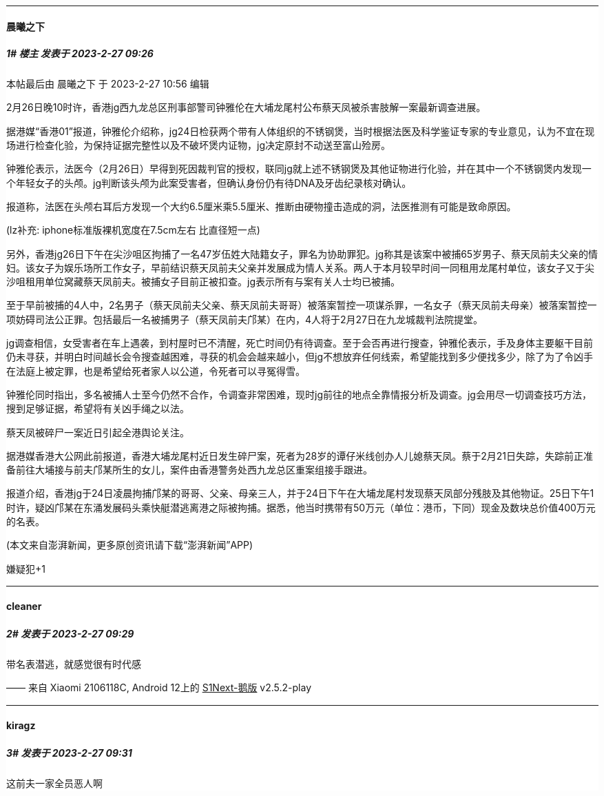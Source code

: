 
*****

####  晨曦之下  
##### 1#       楼主       发表于 2023-2-27 09:26

 本帖最后由 晨曦之下 于 2023-2-27 10:56 编辑 

2月26日晚10时许，香港jg西九龙总区刑事部警司钟雅伦在大埔龙尾村公布蔡天凤被杀害肢解一案最新调查进展。

据港媒“香港01”报道，钟雅伦介绍称，jg24日检获两个带有人体组织的不锈钢煲，当时根据法医及科学鉴证专家的专业意见，认为不宜在现场进行检查化验，为保持证据完整性以及不破坏煲内证物，jg决定原封不动送至富山殓房。

钟雅伦表示，法医今（2月26日）早得到死因裁判官的授权，联同jg就上述不锈钢煲及其他证物进行化验，并在其中一个不锈钢煲内发现一个年轻女子的头颅。jg判断该头颅为此案受害者，但确认身份仍有待DNA及牙齿纪录核对确认。

报道称，法医在头颅右耳后方发现一个大约6.5厘米乘5.5厘米、推断由硬物撞击造成的洞，法医推测有可能是致命原因。

(lz补充: iphone标准版裸机宽度在7.5cm左右 比直径短一点)

另外，香港jg26日下午在尖沙咀区拘捕了一名47岁伍姓大陆籍女子，罪名为协助罪犯。jg称其是该案中被捕65岁男子、蔡天凤前夫父亲的情妇。该女子为娱乐场所工作女子，早前结识蔡天凤前夫父亲并发展成为情人关系。两人于本月较早时间一同租用龙尾村单位，该女子又于尖沙咀租用单位窝藏蔡天凤前夫。被捕女子目前正被扣查。jg表示所有与案有关人士均已被捕。

至于早前被捕的4人中，2名男子（蔡天凤前夫父亲、蔡天凤前夫哥哥）被落案暂控一项谋杀罪，一名女子（蔡天凤前夫母亲）被落案暂控一项妨碍司法公正罪。包括最后一名被捕男子（蔡天凤前夫邝某）在内，4人将于2月27日在九龙城裁判法院提堂。

jg调查相信，女受害者在车上遇袭，到村屋时已不清醒，死亡时间仍有待调查。至于会否再进行搜查，钟雅伦表示，手及身体主要躯干目前仍未寻获，并明白时间越长会令搜查越困难，寻获的机会会越来越小，但jg不想放弃任何线索，希望能找到多少便找多少，除了为了令凶手在法庭上被定罪，也是希望给死者家人以公道，令死者可以寻冤得雪。

钟雅伦同时指出，多名被捕人士至今仍然不合作，令调查非常困难，现时jg前往的地点全靠情报分析及调查。jg会用尽一切调查技巧方法，搜到足够证据，希望将有关凶手绳之以法。

蔡天凤被碎尸一案近日引起全港舆论关注。

据港媒香港大公网此前报道，香港大埔龙尾村近日发生碎尸案，死者为28岁的谭仔米线创办人儿媳蔡天凤。蔡于2月21日失踪，失踪前正准备前往大埔接与前夫邝某所生的女儿，案件由香港警务处西九龙总区重案组接手跟进。

报道介绍，香港jg于24日凌晨拘捕邝某的哥哥、父亲、母亲三人，并于24日下午在大埔龙尾村发现蔡天凤部分残肢及其他物证。25日下午1时许，疑凶邝某在东涌发展码头乘快艇潜逃离港之际被拘捕。据悉，他当时携带有50万元（单位：港币，下同）现金及数块总价值400万元的名表。

(本文来自澎湃新闻，更多原创资讯请下载“澎湃新闻”APP)

嫌疑犯+1

*****

####  cleaner  
##### 2#       发表于 2023-2-27 09:29

带名表潜逃，就感觉很有时代感

—— 来自 Xiaomi 2106118C, Android 12上的 [S1Next-鹅版](https://github.com/ykrank/S1-Next/releases) v2.5.2-play

*****

####  kiragz  
##### 3#       发表于 2023-2-27 09:31

这前夫一家全员恶人啊
